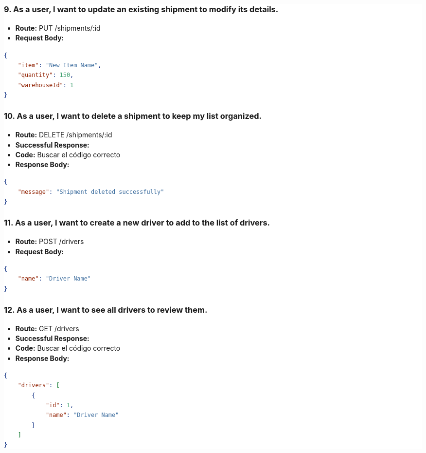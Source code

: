 ### 9. As a user, I want to update an existing shipment to modify its details.

-   **Route:** PUT /shipments/:id
-   **Request Body:**

```json
{
    "item": "New Item Name",
    "quantity": 150,
    "warehouseId": 1
}
```

### 10. As a user, I want to delete a shipment to keep my list organized.

-   **Route:** DELETE /shipments/:id
-   **Successful Response:**
-   **Code:** Buscar el código correcto
-   **Response Body:**

```json
{
    "message": "Shipment deleted successfully"
}
```

### 11. As a user, I want to create a new driver to add to the list of drivers.

-   **Route:** POST /drivers
-   **Request Body:**

```json
{
    "name": "Driver Name"
}
```

### 12. As a user, I want to see all drivers to review them.

-   **Route:** GET /drivers
-   **Successful Response:**
-   **Code:** Buscar el código correcto
-   **Response Body:**

```json
{
    "drivers": [
        {
            "id": 1,
            "name": "Driver Name"
        }
    ]
}
```

